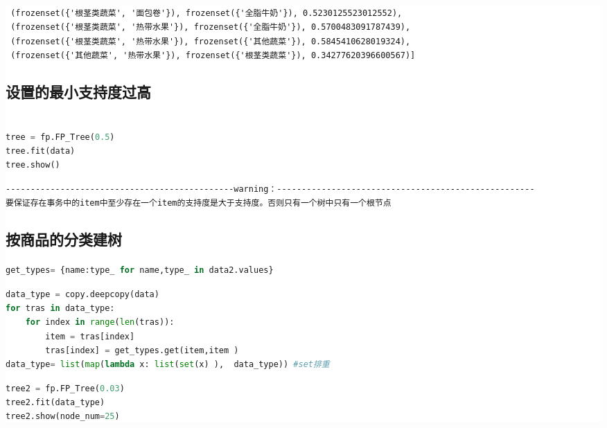      (frozenset({'根茎类蔬菜', '面包卷'}), frozenset({'全脂牛奶'}), 0.5230125523012552),
     (frozenset({'根茎类蔬菜', '热带水果'}), frozenset({'全脂牛奶'}), 0.5700483091787439),
     (frozenset({'根茎类蔬菜', '热带水果'}), frozenset({'其他蔬菜'}), 0.5845410628019324),
     (frozenset({'其他蔬菜', '热带水果'}), frozenset({'根茎类蔬菜'}), 0.34277620396600567)]



## 设置的最小支持度过高


```python

tree = fp.FP_Tree(0.5)
tree.fit(data)
tree.show()
```

    ----------------------------------------------warning：----------------------------------------------------
    要保证存在事务中的item中至少存在一个item的支持度是大于支持度。否则只有一个树中只有一个根节点
    

## 按商品的分类建树


```python
get_types= {name:type_ for name,type_ in data2.values}
```


```python
data_type = copy.deepcopy(data)                          
for tras in data_type:
    for index in range(len(tras)):
        item = tras[index]
        tras[index] = get_types.get(item,item )
data_type= list(map(lambda x: list(set(x) ),  data_type)) #set排重
```


```python
tree2 = fp.FP_Tree(0.03)
tree2.fit(data_type)
tree2.show(node_num=25)
```


    